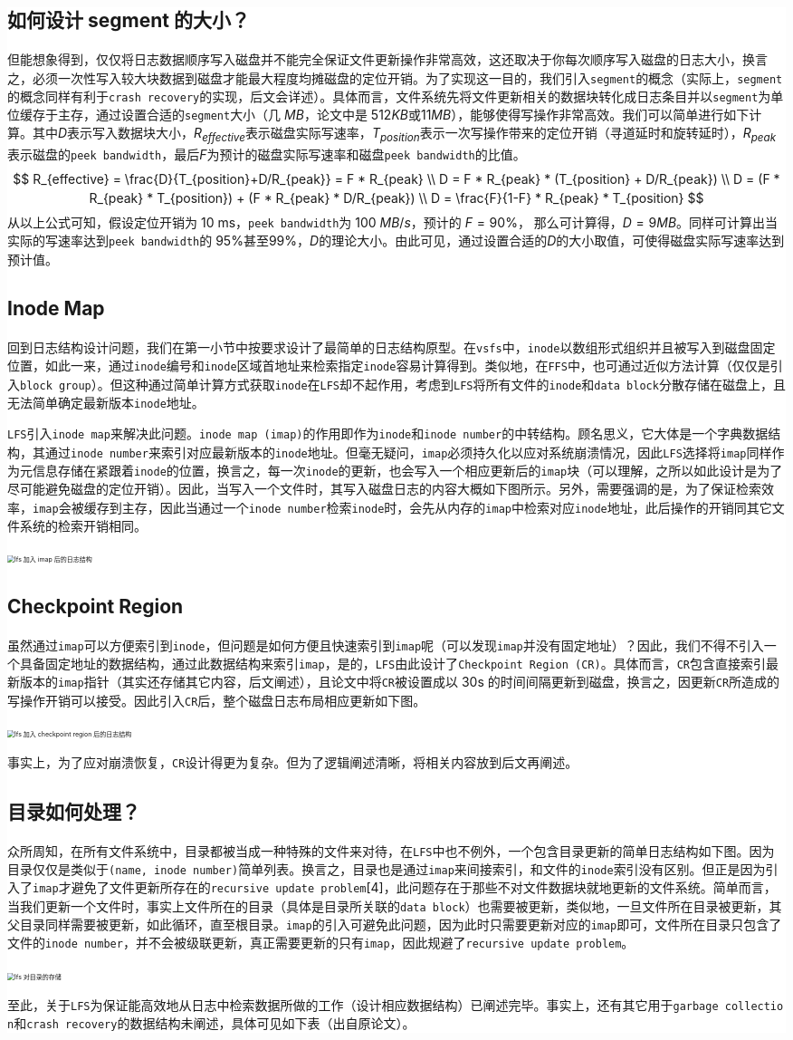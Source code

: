 ## 如何设计 segment 的大小？

但能想象得到，仅仅将日志数据顺序写入磁盘并不能完全保证文件更新操作非常高效，这还取决于你每次顺序写入磁盘的日志大小，换言之，必须一次性写入较大块数据到磁盘才能最大程度均摊磁盘的定位开销。为了实现这一目的，我们引入`segment`的概念（实际上，`segment`的概念同样有利于`crash recovery`的实现，后文会详述）。具体而言，文件系统先将文件更新相关的数据块转化成日志条目并以`segment`为单位缓存于主存，通过设置合适的`segment`大小（几 $MB$，论文中是 512$KB$或1$1MB$），能够使得写操作非常高效。我们可以简单进行如下计算。其中$D$表示写入数据块大小，$R_{effective}$表示磁盘实际写速率，$T_{position}$表示一次写操作带来的定位开销（寻道延时和旋转延时），$R_{peak}$表示磁盘的`peek bandwidth`，最后$F$为预计的磁盘实际写速率和磁盘`peek bandwidth`的比值。
$$
R_{effective} = \frac{D}{T_{position}+D/R_{peak}} = F * R_{peak} \\
D = F * R_{peak} * (T_{position} + D/R_{peak}) \\
D = (F * R_{peak} * T_{position}) + (F * R_{peak} * D/R_{peak}) \\
D = \frac{F}{1-F} * R_{peak} * T_{position}
$$
从以上公式可知，假设定位开销为 10 ms，`peek bandwidth`为 100 $MB/s$，预计的 $F=90\%$， 那么可计算得，$D=9MB$。同样可计算出当实际的写速率达到`peek bandwidth`的 $95\%$甚至$99\%$，$D$的理论大小。由此可见，通过设置合适的$D$的大小取值，可使得磁盘实际写速率达到预计值。

## Inode Map

回到日志结构设计问题，我们在第一小节中按要求设计了最简单的日志结构原型。在`vsfs`中，`inode`以数组形式组织并且被写入到磁盘固定位置，如此一来，通过`inode`编号和`inode`区域首地址来检索指定`inode`容易计算得到。类似地，在`FFS`中，也可通过近似方法计算（仅仅是引入`block group`）。但这种通过简单计算方式获取`inode`在`LFS`却不起作用，考虑到`LFS`将所有文件的`inode`和`data block`分散存储在磁盘上，且无法简单确定最新版本`inode`地址。

`LFS`引入`inode map`来解决此问题。`inode map (imap)`的作用即作为`inode`和`inode number`的中转结构。顾名思义，它大体是一个字典数据结构，其通过`inode number`来索引对应最新版本的`inode`地址。但毫无疑问，`imap`必须持久化以应对系统崩溃情况，因此`LFS`选择将`imap`同样作为元信息存储在紧跟着`inode`的位置，换言之，每一次`inode`的更新，也会写入一个相应更新后的`imap`块（可以理解，之所以如此设计是为了尽可能避免磁盘的定位开销）。因此，当写入一个文件时，其写入磁盘日志的内容大概如下图所示。另外，需要强调的是，为了保证检索效率，`imap`会被缓存到主存，因此当通过一个`inode number`检索`inode`时，会先从内存的`imap`中检索对应`inode`地址，此后操作的开销同其它文件系统的检索开销相同。

<img src="https://res.cloudinary.com/turalyon/image/upload/v1578650908/blog/34-Log-Structured-File-System/lfs-seq-imap_nws50m.png" alt="lfs 加入 imap 后的日志结构" style="zoom:50%;" />

## Checkpoint Region

虽然通过`imap`可以方便索引到`inode`，但问题是如何方便且快速索引到`imap`呢（可以发现`imap`并没有固定地址）？因此，我们不得不引入一个具备固定地址的数据结构，通过此数据结构来索引`imap`，是的，`LFS`由此设计了`Checkpoint Region (CR)`。具体而言，`CR`包含直接索引最新版本的`imap`指针（其实还存储其它内容，后文阐述），且论文中将`CR`被设置成以 30s 的时间间隔更新到磁盘，换言之，因更新`CR`所造成的写操作开销可以接受。因此引入`CR`后，整个磁盘日志布局相应更新如下图。

<img src="https://res.cloudinary.com/turalyon/image/upload/v1578646154/blog/34-Log-Structured-File-System/lfs-seq-cr_i8jjrb.png" alt="lfs 加入 checkpoint region 后的日志结构" style="zoom:50%;" />

事实上，为了应对崩溃恢复，`CR`设计得更为复杂。但为了逻辑阐述清晰，将相关内容放到后文再阐述。

## 目录如何处理？

众所周知，在所有文件系统中，目录都被当成一种特殊的文件来对待，在`LFS`中也不例外，一个包含目录更新的简单日志结构如下图。因为目录仅仅是类似于`(name, inode number)`简单列表。换言之，目录也是通过`imap`来间接索引，和文件的`inode`索引没有区别。但正是因为引入了`imap`才避免了文件更新所存在的`recursive update problem`[4]，此问题存在于那些不对文件数据块就地更新的文件系统。简单而言，当我们更新一个文件时，事实上文件所在的目录（具体是目录所关联的`data block`）也需要被更新，类似地，一旦文件所在目录被更新，其父目录同样需要被更新，如此循环，直至根目录。`imap`的引入可避免此问题，因为此时只需要更新对应的`imap`即可，文件所在目录只包含了文件的`inode number`，并不会被级联更新，真正需要更新的只有`imap`，因此规避了`recursive update problem`。

<img src="https://res.cloudinary.com/turalyon/image/upload/v1578646156/blog/34-Log-Structured-File-System/lfs-seq-dir_kahgwz.png" alt="lfs 对目录的存储" style="zoom:50%;" />

至此，关于`LFS`为保证能高效地从日志中检索数据所做的工作（设计相应数据结构）已阐述完毕。事实上，还有其它用于`garbage collection`和`crash recovery`的数据结构未阐述，具体可见如下表（出自原论文）。
